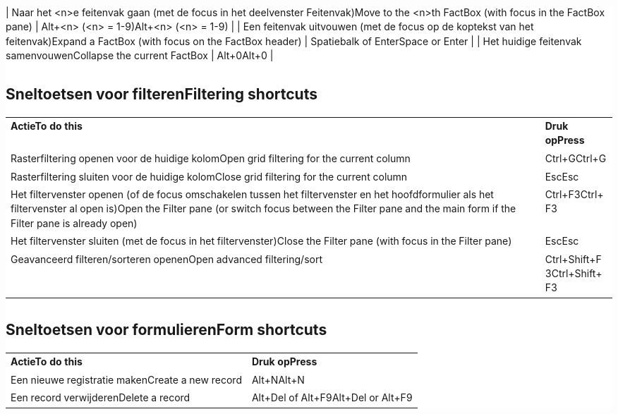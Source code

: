 | <span data-ttu-id="5b682-148">Naar het &lt;n&gt;e feitenvak gaan (met de focus in het deelvenster Feitenvak)</span><span class="sxs-lookup"><span data-stu-id="5b682-148">Move to the &lt;n&gt;th FactBox (with focus in the FactBox pane)</span></span>                | <span data-ttu-id="5b682-149">Alt+&lt;n&gt; (&lt;n&gt; = 1-9)</span><span class="sxs-lookup"><span data-stu-id="5b682-149">Alt+&lt;n&gt; (&lt;n&gt; = 1-9)</span></span>           |
| <span data-ttu-id="5b682-150">Een feitenvak uitvouwen (met de focus op de koptekst van het feitenvak)</span><span class="sxs-lookup"><span data-stu-id="5b682-150">Expand a FactBox (with focus on the FactBox header)</span></span>                             | <span data-ttu-id="5b682-151">Spatiebalk of Enter</span><span class="sxs-lookup"><span data-stu-id="5b682-151">Space or Enter</span></span>                            |
| <span data-ttu-id="5b682-152">Het huidige feitenvak samenvouwen</span><span class="sxs-lookup"><span data-stu-id="5b682-152">Collapse the current FactBox</span></span>                                                    | <span data-ttu-id="5b682-153">Alt+0</span><span class="sxs-lookup"><span data-stu-id="5b682-153">Alt+0</span></span>                                     |

 

## <a name="filtering-shortcuts"></a><span data-ttu-id="5b682-154">Sneltoetsen voor filteren</span><span class="sxs-lookup"><span data-stu-id="5b682-154">Filtering shortcuts</span></span>
|                                                                                                                     |               |
|---------------------------------------------------------------------------------------------------------------------|---------------|
| <span data-ttu-id="5b682-155">**Actie**</span><span class="sxs-lookup"><span data-stu-id="5b682-155">**To do this**</span></span>                                                                                                      | <span data-ttu-id="5b682-156">**Druk op**</span><span class="sxs-lookup"><span data-stu-id="5b682-156">**Press**</span></span>     |
| <span data-ttu-id="5b682-157">Rasterfiltering openen voor de huidige kolom</span><span class="sxs-lookup"><span data-stu-id="5b682-157">Open grid filtering for the current column</span></span>                                                                          | <span data-ttu-id="5b682-158">Ctrl+G</span><span class="sxs-lookup"><span data-stu-id="5b682-158">Ctrl+G</span></span>        |
| <span data-ttu-id="5b682-159">Rasterfiltering sluiten voor de huidige kolom</span><span class="sxs-lookup"><span data-stu-id="5b682-159">Close grid filtering for the current column</span></span>                                                                         | <span data-ttu-id="5b682-160">Esc</span><span class="sxs-lookup"><span data-stu-id="5b682-160">Esc</span></span>           |
| <span data-ttu-id="5b682-161">Het filtervenster openen (of de focus omschakelen tussen het filtervenster en het hoofdformulier als het filtervenster al open is)</span><span class="sxs-lookup"><span data-stu-id="5b682-161">Open the Filter pane (or switch focus between the Filter pane and the main form if the Filter pane is already open)</span></span> | <span data-ttu-id="5b682-162">Ctrl+F3</span><span class="sxs-lookup"><span data-stu-id="5b682-162">Ctrl+F3</span></span>       |
| <span data-ttu-id="5b682-163">Het filtervenster sluiten (met de focus in het filtervenster)</span><span class="sxs-lookup"><span data-stu-id="5b682-163">Close the Filter pane (with focus in the Filter pane)</span></span>                                                               | <span data-ttu-id="5b682-164">Esc</span><span class="sxs-lookup"><span data-stu-id="5b682-164">Esc</span></span>           |
| <span data-ttu-id="5b682-165">Geavanceerd filteren/sorteren openen</span><span class="sxs-lookup"><span data-stu-id="5b682-165">Open advanced filtering/sort</span></span>                                                                                        | <span data-ttu-id="5b682-166">Ctrl+Shift+F3</span><span class="sxs-lookup"><span data-stu-id="5b682-166">Ctrl+Shift+F3</span></span> |

 

## <a name="form-shortcuts"></a><span data-ttu-id="5b682-167">Sneltoetsen voor formulieren</span><span class="sxs-lookup"><span data-stu-id="5b682-167">Form shortcuts</span></span>
|                                                                                                                                 |                   |
|---------------------------------------------------------------------------------------------------------------------------------|-------------------|
| <span data-ttu-id="5b682-168">**Actie**</span><span class="sxs-lookup"><span data-stu-id="5b682-168">**To do this**</span></span>                                                                                                                  | <span data-ttu-id="5b682-169">**Druk op**</span><span class="sxs-lookup"><span data-stu-id="5b682-169">**Press**</span></span>         |
| <span data-ttu-id="5b682-170">Een nieuwe registratie maken</span><span class="sxs-lookup"><span data-stu-id="5b682-170">Create a new record</span></span>                                                                                                             | <span data-ttu-id="5b682-171">Alt+N</span><span class="sxs-lookup"><span data-stu-id="5b682-171">Alt+N</span></span>             |
| <span data-ttu-id="5b682-172">Een record verwijderen</span><span class="sxs-lookup"><span data-stu-id="5b682-172">Delete a record</span></span>                                                                                                                 | <span data-ttu-id="5b682-173">Alt+Del of Alt+F9</span><span class="sxs-lookup"><span data-stu-id="5b682-173">Alt+Del or Alt+F9</span></span> |